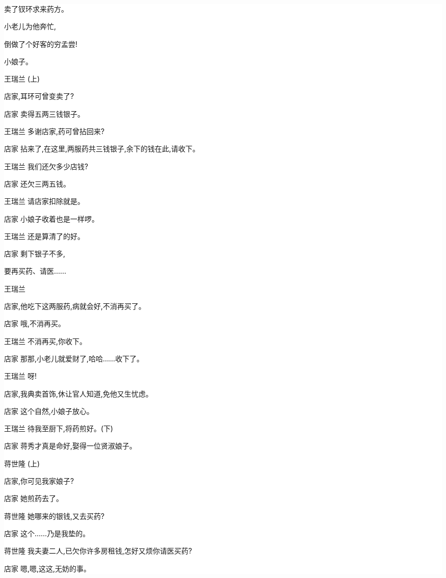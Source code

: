 卖了钗环求来药方。

小老儿为他奔忙,

倒做了个好客的穷孟尝!

小娘子。

王瑞兰 (上)

店家,耳环可曾变卖了?

店家 卖得五两三钱银子。

王瑞兰 多谢店家,药可曾拈回来?

店家 拈来了,在这里,两服药共三钱银子,余下的钱在此,请收下。

王瑞兰 我们还欠多少店钱?

店家 还欠三两五钱。

王瑞兰 请店家扣除就是。

店家 小娘子收着也是一样啰。

王瑞兰 还是算清了的好。

店家 剩下银子不多,

要再买药、请医……

王瑞兰

店家,他吃下这两服药,病就会好,不消再买了。

店家 哦,不消再买。

王瑞兰 不消再买,你收下。

店家 那那,小老儿就爱财了,哈哈……收下了。

王瑞兰 呀!

店家,我典卖首饰,休让官人知道,免他又生忧虑。

店家 这个自然,小娘子放心。

王瑞兰 待我至厨下,将药煎好。(下)

店家 蒋秀才真是命好,娶得一位贤淑娘子。

蒋世隆 (上)

店家,你可见我家娘子?

店家 她煎药去了。

蒋世隆 她哪来的银钱,又去买药?

店家 这个……乃是我垫的。

蒋世隆 我夫妻二人,已欠你许多房租钱,怎好又烦你请医买药?

店家 嗯,嗯,这这,无妨的事。
